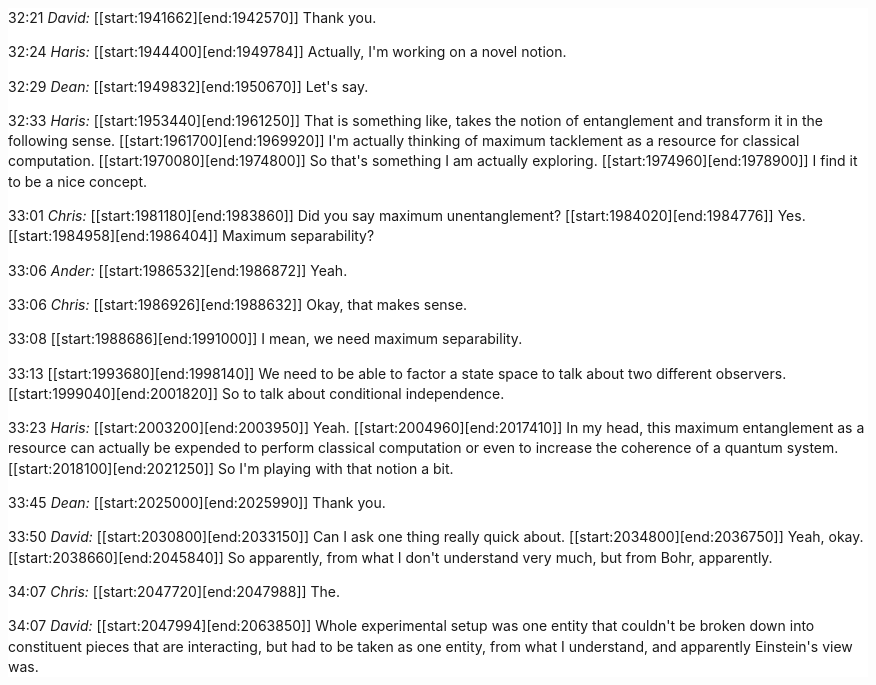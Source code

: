 32:21 _David:_
[[start:1941662][end:1942570]] Thank you.

32:24 _Haris:_
[[start:1944400][end:1949784]] Actually, I'm working on a novel notion.

32:29 _Dean:_
[[start:1949832][end:1950670]] Let's say.

32:33 _Haris:_
[[start:1953440][end:1961250]] That is something like, takes the notion of entanglement and transform it in the following sense.
[[start:1961700][end:1969920]] I'm actually thinking of maximum tacklement as a resource for classical computation.
[[start:1970080][end:1974800]] So that's something I am actually exploring.
[[start:1974960][end:1978900]] I find it to be a nice concept.

33:01 _Chris:_
[[start:1981180][end:1983860]] Did you say maximum unentanglement?
[[start:1984020][end:1984776]] Yes.
[[start:1984958][end:1986404]] Maximum separability?

33:06 _Ander:_
[[start:1986532][end:1986872]] Yeah.

33:06 _Chris:_
[[start:1986926][end:1988632]] Okay, that makes sense.

33:08 [[start:1988686][end:1991000]] I mean, we need maximum separability.

33:13 [[start:1993680][end:1998140]] We need to be able to factor a state space to talk about two different observers.
[[start:1999040][end:2001820]] So to talk about conditional independence.

33:23 _Haris:_
[[start:2003200][end:2003950]] Yeah.
[[start:2004960][end:2017410]] In my head, this maximum entanglement as a resource can actually be expended to perform classical computation or even to increase the coherence of a quantum system.
[[start:2018100][end:2021250]] So I'm playing with that notion a bit.

33:45 _Dean:_
[[start:2025000][end:2025990]] Thank you.

33:50 _David:_
[[start:2030800][end:2033150]] Can I ask one thing really quick about.
[[start:2034800][end:2036750]] Yeah, okay.
[[start:2038660][end:2045840]] So apparently, from what I don't understand very much, but from Bohr, apparently.

34:07 _Chris:_
[[start:2047720][end:2047988]] The.

34:07 _David:_
[[start:2047994][end:2063850]] Whole experimental setup was one entity that couldn't be broken down into constituent pieces that are interacting, but had to be taken as one entity, from what I understand, and apparently Einstein's view was.
